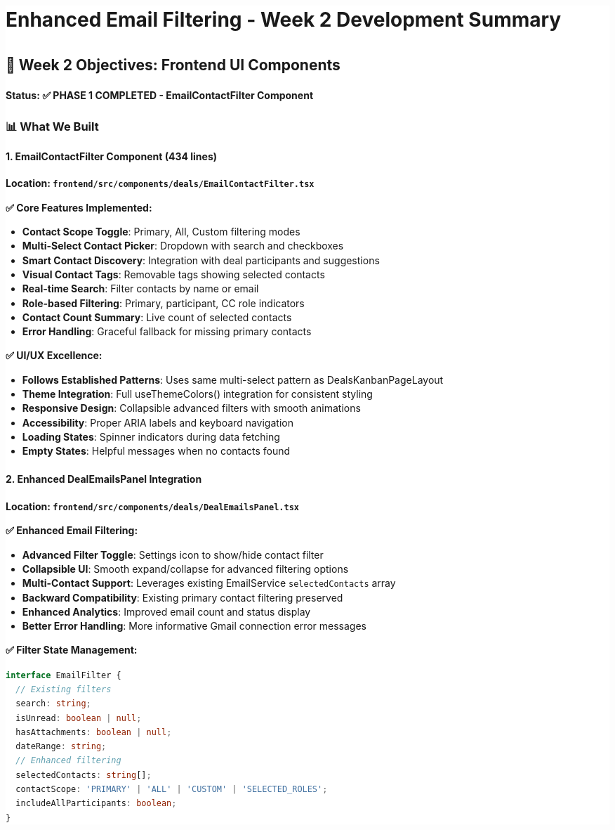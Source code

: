 # Enhanced Email Filtering - Week 2 Development Summary

## 🎯 **Week 2 Objectives: Frontend UI Components**
**Status: ✅ PHASE 1 COMPLETED - EmailContactFilter Component**

### **📊 What We Built**

#### **1. EmailContactFilter Component (434 lines)**
**Location: `frontend/src/components/deals/EmailContactFilter.tsx`**

**✅ Core Features Implemented:**
- **Contact Scope Toggle**: Primary, All, Custom filtering modes
- **Multi-Select Contact Picker**: Dropdown with search and checkboxes
- **Smart Contact Discovery**: Integration with deal participants and suggestions
- **Visual Contact Tags**: Removable tags showing selected contacts
- **Real-time Search**: Filter contacts by name or email
- **Role-based Filtering**: Primary, participant, CC role indicators
- **Contact Count Summary**: Live count of selected contacts
- **Error Handling**: Graceful fallback for missing primary contacts

**✅ UI/UX Excellence:**
- **Follows Established Patterns**: Uses same multi-select pattern as DealsKanbanPageLayout
- **Theme Integration**: Full useThemeColors() integration for consistent styling
- **Responsive Design**: Collapsible advanced filters with smooth animations
- **Accessibility**: Proper ARIA labels and keyboard navigation
- **Loading States**: Spinner indicators during data fetching
- **Empty States**: Helpful messages when no contacts found

#### **2. Enhanced DealEmailsPanel Integration**
**Location: `frontend/src/components/deals/DealEmailsPanel.tsx`**

**✅ Enhanced Email Filtering:**
- **Advanced Filter Toggle**: Settings icon to show/hide contact filter
- **Collapsible UI**: Smooth expand/collapse for advanced filtering options
- **Multi-Contact Support**: Leverages existing EmailService `selectedContacts` array
- **Backward Compatibility**: Existing primary contact filtering preserved
- **Enhanced Analytics**: Improved email count and status display
- **Better Error Handling**: More informative Gmail connection error messages

**✅ Filter State Management:**
```typescript
interface EmailFilter {
  // Existing filters
  search: string;
  isUnread: boolean | null;
  hasAttachments: boolean | null;
  dateRange: string;
  // Enhanced filtering
  selectedContacts: string[];
  contactScope: 'PRIMARY' | 'ALL' | 'CUSTOM' | 'SELECTED_ROLES';
  includeAllParticipants: boolean;
}
```
